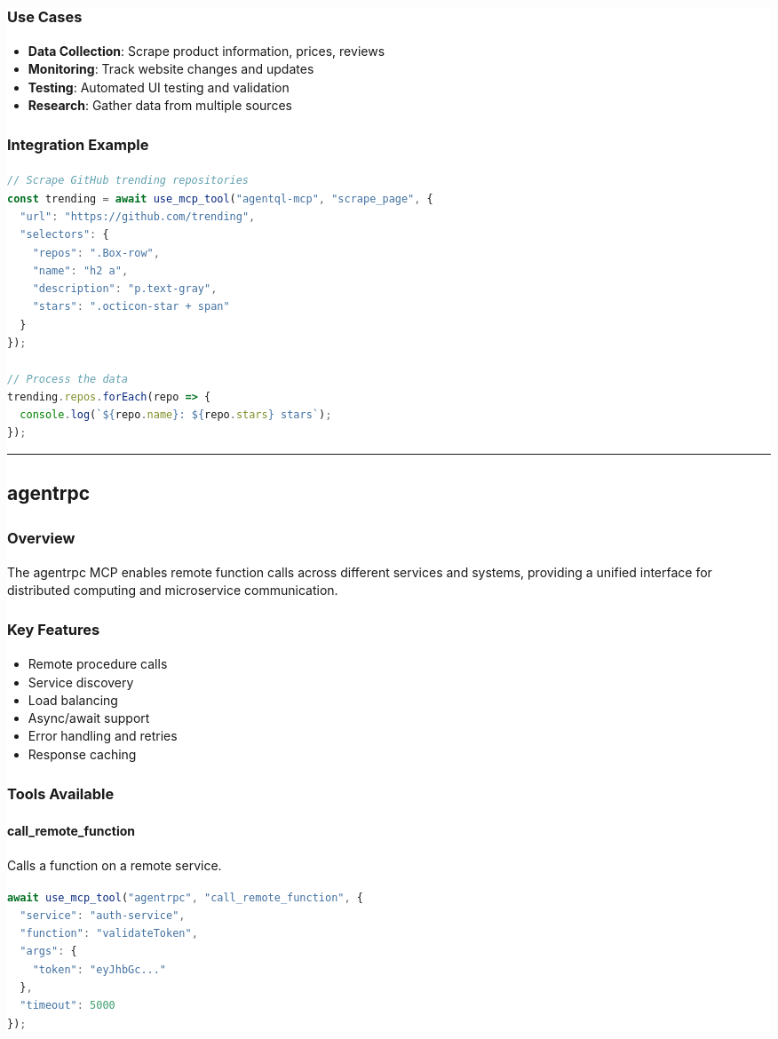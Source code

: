 ### Use Cases
- **Data Collection**: Scrape product information, prices, reviews
- **Monitoring**: Track website changes and updates
- **Testing**: Automated UI testing and validation
- **Research**: Gather data from multiple sources

### Integration Example
```javascript
// Scrape GitHub trending repositories
const trending = await use_mcp_tool("agentql-mcp", "scrape_page", {
  "url": "https://github.com/trending",
  "selectors": {
    "repos": ".Box-row",
    "name": "h2 a",
    "description": "p.text-gray",
    "stars": ".octicon-star + span"
  }
});

// Process the data
trending.repos.forEach(repo => {
  console.log(`${repo.name}: ${repo.stars} stars`);
});
```

---

## agentrpc

### Overview
The agentrpc MCP enables remote function calls across different services and systems, providing a unified interface for distributed computing and microservice communication.

### Key Features
- Remote procedure calls
- Service discovery
- Load balancing
- Async/await support
- Error handling and retries
- Response caching

### Tools Available

#### call_remote_function
Calls a function on a remote service.

```javascript
await use_mcp_tool("agentrpc", "call_remote_function", {
  "service": "auth-service",
  "function": "validateToken",
  "args": {
    "token": "eyJhbGc..."
  },
  "timeout": 5000
});
```
